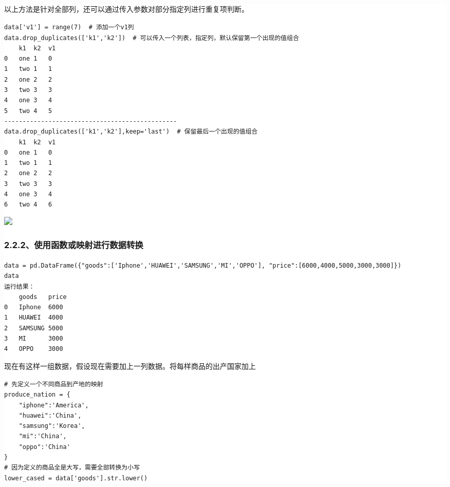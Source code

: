 以上方法是针对全部列，还可以通过传入参数对部分指定列进行重复项判断。

    
    
    data['v1'] = range(7)  # 添加一个v1列
    data.drop_duplicates(['k1','k2'])  # 可以传入一个列表，指定列，默认保留第一个出现的值组合
        k1  k2  v1
    0   one 1   0
    1   two 1   1
    2   one 2   2
    3   two 3   3
    4   one 3   4
    5   two 4   5
    -----------------------------------------------
    data.drop_duplicates(['k1','k2'],keep='last')  # 保留最后一个出现的值组合
        k1  k2  v1
    0   one 1   0
    1   two 1   1
    2   one 2   2
    3   two 3   3
    4   one 3   4
    6   two 4   6

![](https://img2018.cnblogs.com/blog/1825659/201910/1825659-20191012142938314-314156109.gif)

### 2.2.2、使用函数或映射进行数据转换

    
    
    data = pd.DataFrame({"goods":['Iphone','HUAWEI','SAMSUNG','MI','OPPO'], "price":[6000,4000,5000,3000,3000]})
    data
    运行结果：
        goods   price
    0   Iphone  6000
    1   HUAWEI  4000
    2   SAMSUNG 5000
    3   MI      3000
    4   OPPO    3000

现在有这样一组数据，假设现在需要加上一列数据。将每样商品的出产国家加上

    
    
    # 先定义一个不同商品到产地的映射
    produce_nation = {
        "iphone":'America',
        "huawei":'China',
        "samsung":'Korea',
        "mi":'China',
        "oppo":'China'
    }
    # 因为定义的商品全是大写，需要全部转换为小写
    lower_cased = data['goods'].str.lower()
    